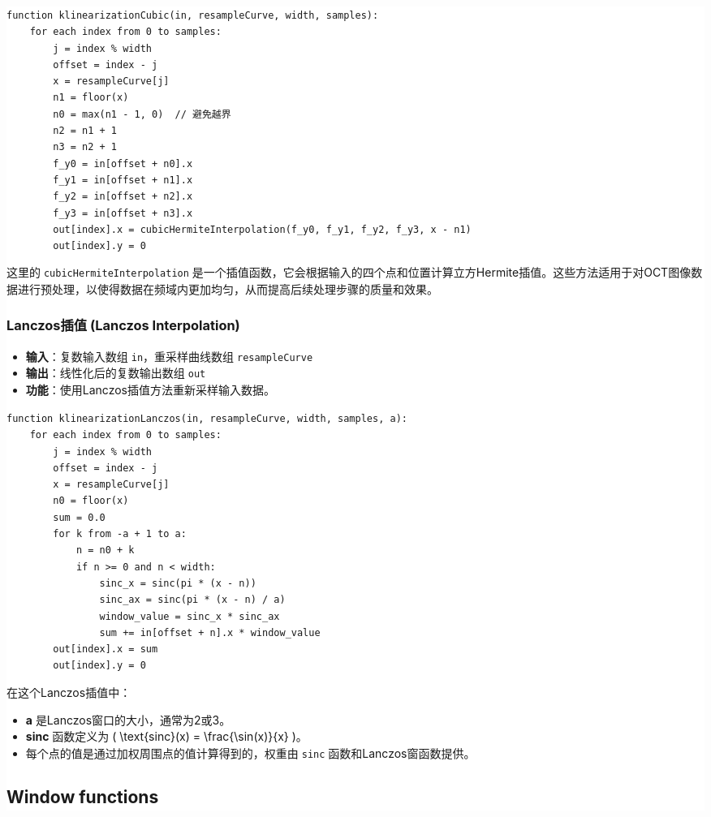 ```pseudo
function klinearizationCubic(in, resampleCurve, width, samples):
    for each index from 0 to samples:
        j = index % width
        offset = index - j
        x = resampleCurve[j]
        n1 = floor(x)
        n0 = max(n1 - 1, 0)  // 避免越界
        n2 = n1 + 1
        n3 = n2 + 1
        f_y0 = in[offset + n0].x
        f_y1 = in[offset + n1].x
        f_y2 = in[offset + n2].x
        f_y3 = in[offset + n3].x
        out[index].x = cubicHermiteInterpolation(f_y0, f_y1, f_y2, f_y3, x - n1)
        out[index].y = 0
```

这里的 `cubicHermiteInterpolation` 是一个插值函数，它会根据输入的四个点和位置计算立方Hermite插值。这些方法适用于对OCT图像数据进行预处理，以使得数据在频域内更加均匀，从而提高后续处理步骤的质量和效果。

### Lanczos插值 (Lanczos Interpolation)
- **输入**：复数输入数组 `in`，重采样曲线数组 `resampleCurve`
- **输出**：线性化后的复数输出数组 `out`
- **功能**：使用Lanczos插值方法重新采样输入数据。

```pseudo
function klinearizationLanczos(in, resampleCurve, width, samples, a):
    for each index from 0 to samples:
        j = index % width
        offset = index - j
        x = resampleCurve[j]
        n0 = floor(x)
        sum = 0.0
        for k from -a + 1 to a:
            n = n0 + k
            if n >= 0 and n < width:
                sinc_x = sinc(pi * (x - n))
                sinc_ax = sinc(pi * (x - n) / a)
                window_value = sinc_x * sinc_ax
                sum += in[offset + n].x * window_value
        out[index].x = sum
        out[index].y = 0
```

在这个Lanczos插值中：
- **a** 是Lanczos窗口的大小，通常为2或3。
- **sinc** 函数定义为 \( \text{sinc}(x) = \frac{\sin(x)}{x} \)。
- 每个点的值是通过加权周围点的值计算得到的，权重由 `sinc` 函数和Lanczos窗函数提供。


## Window functions
